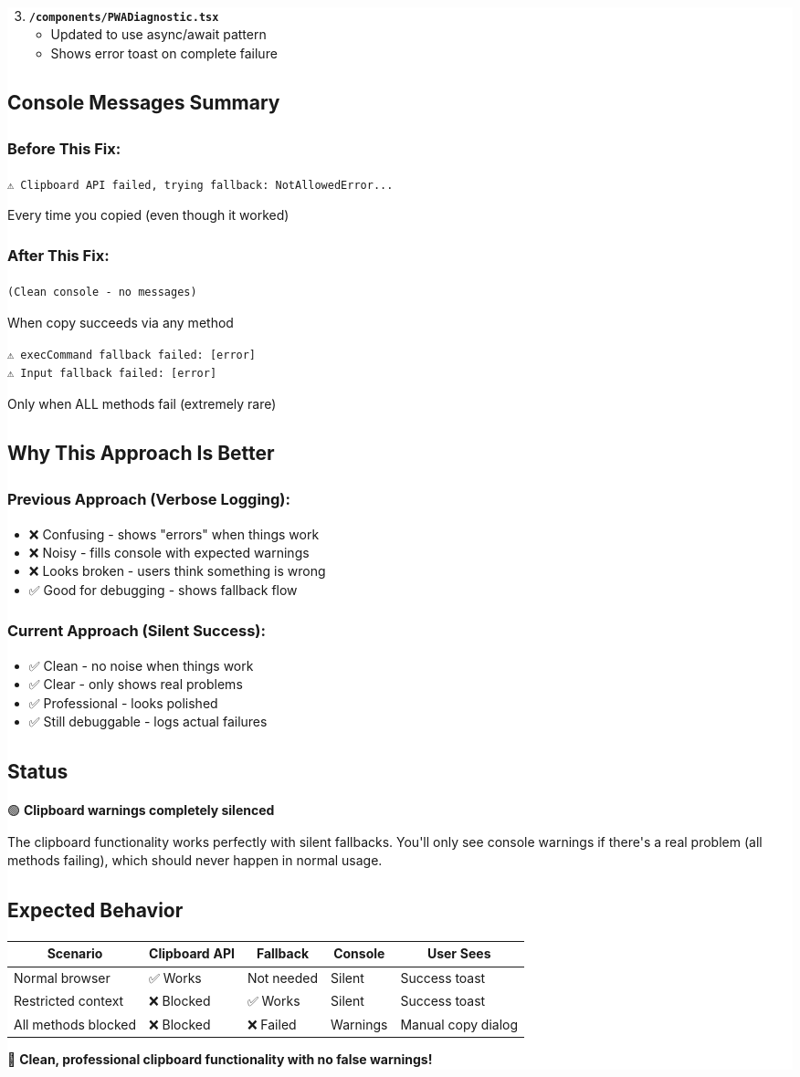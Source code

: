 3. **`/components/PWADiagnostic.tsx`**
   - Updated to use async/await pattern
   - Shows error toast on complete failure

## Console Messages Summary

### Before This Fix:
```
⚠️ Clipboard API failed, trying fallback: NotAllowedError...
```
Every time you copied (even though it worked)

### After This Fix:
```
(Clean console - no messages)
```
When copy succeeds via any method

```
⚠️ execCommand fallback failed: [error]
⚠️ Input fallback failed: [error]
```
Only when ALL methods fail (extremely rare)

## Why This Approach Is Better

### Previous Approach (Verbose Logging):
- ❌ Confusing - shows "errors" when things work
- ❌ Noisy - fills console with expected warnings
- ❌ Looks broken - users think something is wrong
- ✅ Good for debugging - shows fallback flow

### Current Approach (Silent Success):
- ✅ Clean - no noise when things work
- ✅ Clear - only shows real problems
- ✅ Professional - looks polished
- ✅ Still debuggable - logs actual failures

## Status
🟢 **Clipboard warnings completely silenced**

The clipboard functionality works perfectly with silent fallbacks. You'll only see console warnings if there's a real problem (all methods failing), which should never happen in normal usage.

## Expected Behavior

| Scenario | Clipboard API | Fallback | Console | User Sees |
|----------|--------------|----------|---------|-----------|
| Normal browser | ✅ Works | Not needed | Silent | Success toast |
| Restricted context | ❌ Blocked | ✅ Works | Silent | Success toast |
| All methods blocked | ❌ Blocked | ❌ Failed | Warnings | Manual copy dialog |

🎉 **Clean, professional clipboard functionality with no false warnings!**
